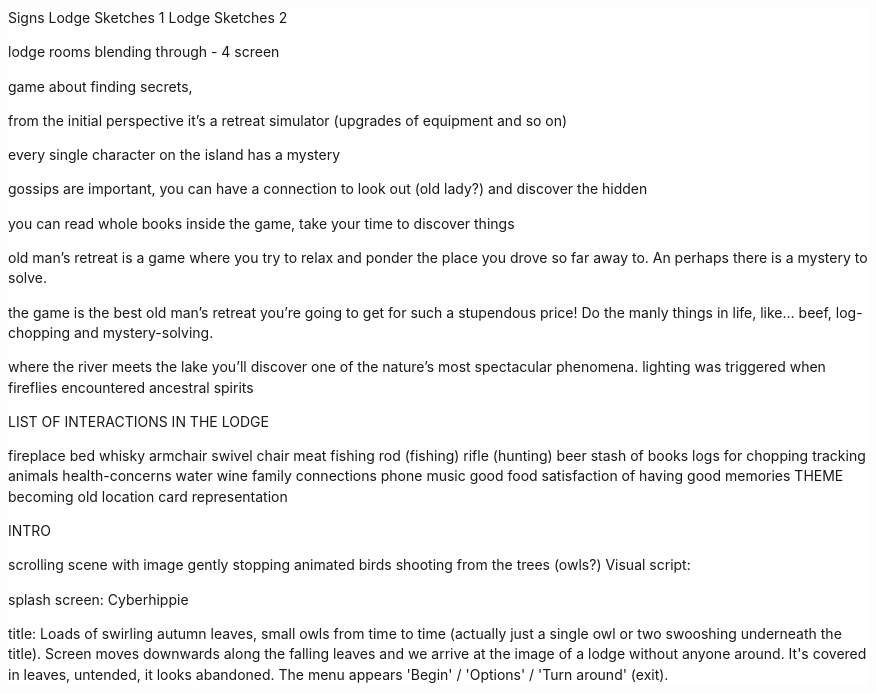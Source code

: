 Signs Lodge Sketches 1 Lodge Sketches 2

lodge rooms blending through - 4 screen

game about finding secrets,

from the initial perspective it’s a retreat simulator (upgrades of equipment and so on)

every single character on the island has a mystery

gossips are important, you can have a connection to look out (old lady?) and discover the hidden

you can read whole books inside the game, take your time to discover things

old man’s retreat is a game where you try to relax and ponder the place you drove so far away to. An perhaps there is a mystery to solve.

the game is the best old man’s retreat you’re going to get for such a stupendous price! Do the manly things in life, like… beef, log-chopping and mystery-solving.

where the river meets the lake you’ll discover one of the nature’s most spectacular phenomena. lighting was triggered when fireflies encountered ancestral spirits

LIST OF INTERACTIONS IN THE LODGE

fireplace
bed
whisky
armchair
swivel chair
meat
fishing rod (fishing)
rifle (hunting)
beer
stash of books
logs for chopping
tracking animals
health-concerns
water
wine
family connections
phone
music
good food
satisfaction of having good memories
THEME becoming old location card representation

INTRO

scrolling scene with image gently stopping
animated birds shooting from the trees (owls?)
Visual script:

splash screen: Cyberhippie

title: Loads of swirling autumn leaves, small owls from time to time (actually just a single owl or two swooshing underneath the title). Screen moves downwards along the falling leaves and we arrive at the image of a lodge without anyone around. It's covered in leaves, untended, it looks abandoned. The menu appears 'Begin' / 'Options' / 'Turn around' (exit).
